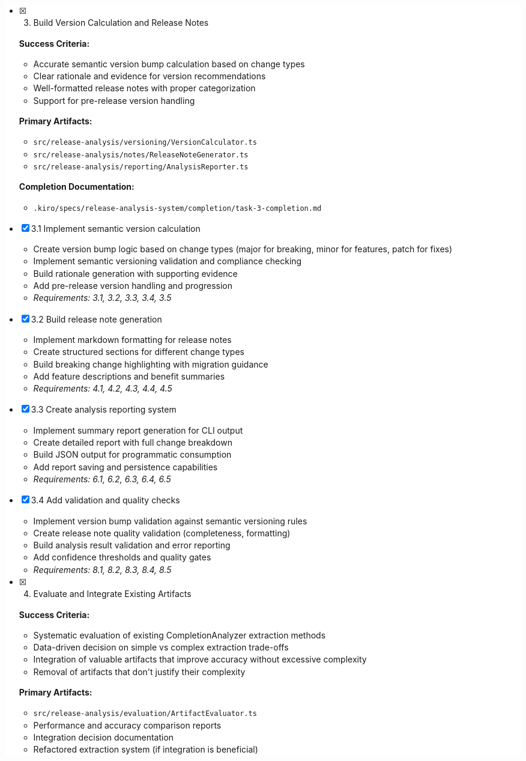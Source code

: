 - [x] 3. Build Version Calculation and Release Notes

  **Success Criteria:**
  - Accurate semantic version bump calculation based on change types
  - Clear rationale and evidence for version recommendations
  - Well-formatted release notes with proper categorization
  - Support for pre-release version handling

  **Primary Artifacts:**
  - `src/release-analysis/versioning/VersionCalculator.ts`
  - `src/release-analysis/notes/ReleaseNoteGenerator.ts`
  - `src/release-analysis/reporting/AnalysisReporter.ts`

  **Completion Documentation:**
  - `.kiro/specs/release-analysis-system/completion/task-3-completion.md`

- [x] 3.1 Implement semantic version calculation
  - Create version bump logic based on change types (major for breaking, minor for features, patch for fixes)
  - Implement semantic versioning validation and compliance checking
  - Build rationale generation with supporting evidence
  - Add pre-release version handling and progression
  - _Requirements: 3.1, 3.2, 3.3, 3.4, 3.5_

- [x] 3.2 Build release note generation
  - Implement markdown formatting for release notes
  - Create structured sections for different change types
  - Build breaking change highlighting with migration guidance
  - Add feature descriptions and benefit summaries
  - _Requirements: 4.1, 4.2, 4.3, 4.4, 4.5_

- [x] 3.3 Create analysis reporting system
  - Implement summary report generation for CLI output
  - Create detailed report with full change breakdown
  - Build JSON output for programmatic consumption
  - Add report saving and persistence capabilities
  - _Requirements: 6.1, 6.2, 6.3, 6.4, 6.5_

- [x] 3.4 Add validation and quality checks
  - Implement version bump validation against semantic versioning rules
  - Create release note quality validation (completeness, formatting)
  - Build analysis result validation and error reporting
  - Add confidence thresholds and quality gates
  - _Requirements: 8.1, 8.2, 8.3, 8.4, 8.5_

- [x] 4. Evaluate and Integrate Existing Artifacts

  **Success Criteria:**
  - Systematic evaluation of existing CompletionAnalyzer extraction methods
  - Data-driven decision on simple vs complex extraction trade-offs
  - Integration of valuable artifacts that improve accuracy without excessive complexity
  - Removal of artifacts that don't justify their complexity

  **Primary Artifacts:**
  - `src/release-analysis/evaluation/ArtifactEvaluator.ts`
  - Performance and accuracy comparison reports
  - Integration decision documentation
  - Refactored extraction system (if integration is beneficial)
